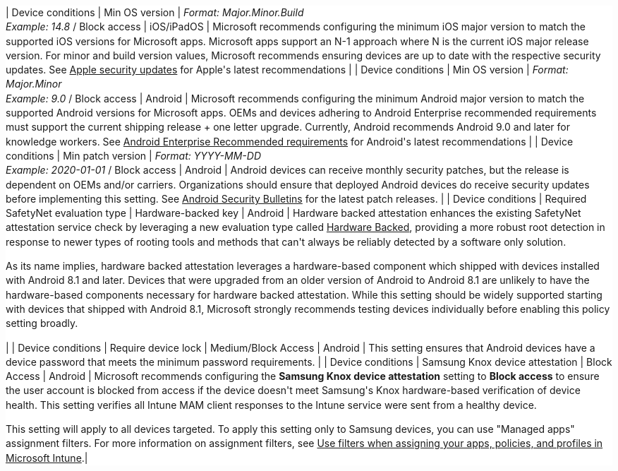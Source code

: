 | Device conditions  |       Min   OS version  |          *Format: Major.Minor.Build <br>Example:   14.8* / Block access |          iOS/iPadOS        | Microsoft recommends configuring the minimum iOS   major version to match the supported iOS versions for Microsoft apps.   Microsoft apps support an N-1 approach where N is the current iOS major   release version. For minor and build version values, Microsoft recommends   ensuring devices are up to date with the respective security updates. See   [Apple security updates](https://support.apple.com/en-us/HT201222) for Apple's latest recommendations |
| Device conditions  |       Min   OS version  |          *Format: Major.Minor<br>   Example: 9.0* / Block access   |          Android        | Microsoft recommends configuring   the minimum Android major version to match the supported Android versions for   Microsoft apps. OEMs and devices adhering to Android Enterprise recommended   requirements must support the current shipping release + one letter upgrade.   Currently, Android recommends Android 9.0 and later for knowledge workers.   See [Android Enterprise Recommended requirements](https://www.android.com/enterprise/recommended/requirements/) for Android's latest   recommendations |
| Device conditions  |       Min patch   version  |          *Format:   YYYY-MM-DD <br> Example: 2020-01-01* / Block access  |          Android        | Android devices can receive monthly security patches, but the   release is dependent on OEMs and/or carriers. Organizations should ensure   that deployed Android devices do receive security updates before implementing   this setting. See [Android Security Bulletins](https://source.android.com/security/bulletin/) for the latest patch   releases.  |
| Device conditions  |       Required SafetyNet evaluation type  |          Hardware-backed key  |          Android  |          Hardware backed attestation enhances the existing SafetyNet attestation service check by leveraging a new evaluation type called [Hardware Backed](https://developer.android.com/training/safetynet/attestation#evaluation-types), providing a more robust root detection in response to newer types of rooting tools and methods that can't always be reliably detected by a software only solution.<p> As its name implies, hardware backed attestation leverages a hardware-based component which shipped with devices installed with Android 8.1 and later. Devices that were upgraded from an older version of Android to Android 8.1 are unlikely to have the hardware-based components necessary for hardware backed attestation. While this setting should be widely supported starting with devices that shipped with Android 8.1, Microsoft strongly recommends testing devices individually before enabling this policy setting broadly.</p>  |
| Device conditions  |       Require device lock  |          Medium/Block Access  |          Android        | This setting ensures that Android devices have a device password that meets the minimum password requirements.  |
| Device conditions  |       Samsung Knox device attestation  |          Block Access  |          Android        | Microsoft recommends configuring the **Samsung Knox device attestation** setting to **Block access** to ensure the user account is blocked from access if the device doesn't meet Samsung's Knox hardware-based verification of device health.  This setting verifies all Intune MAM client responses to the Intune service were sent from a healthy device.  <p> This setting will apply to all devices targeted.  To apply this setting only to Samsung devices, you can use "Managed apps" assignment filters.  For more information on assignment filters, see [Use filters when assigning your apps, policies, and profiles in Microsoft Intune](/mem/intune/fundamentals/filters).|
